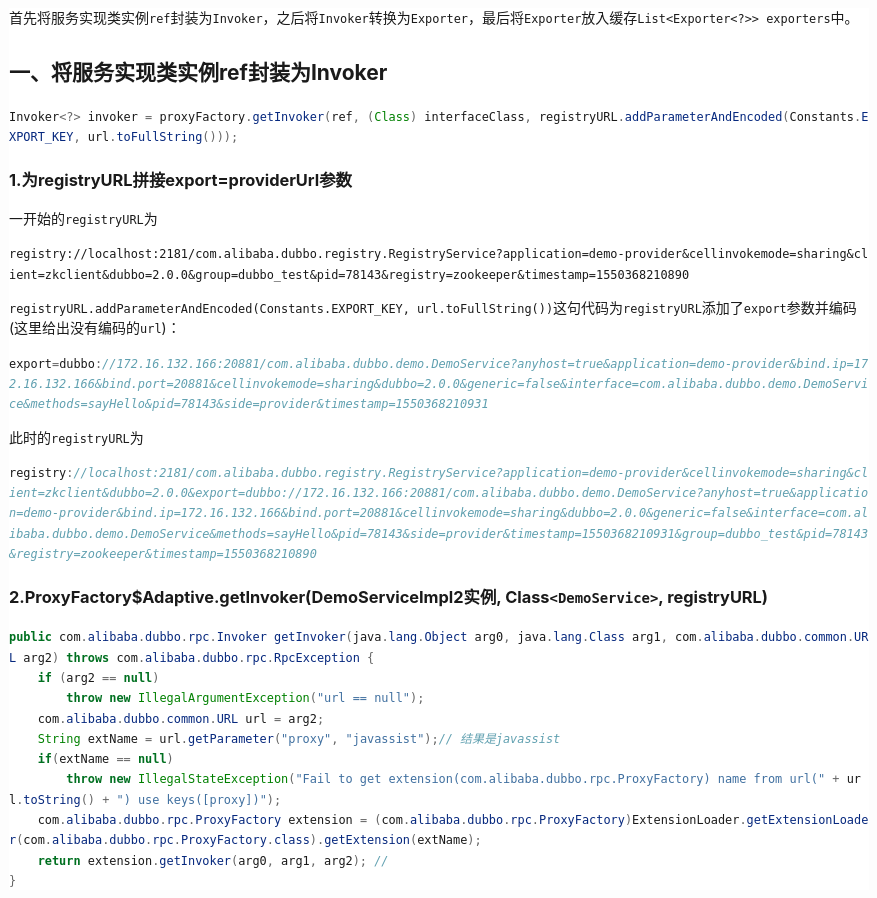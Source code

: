首先将服务实现类实例`ref`封装为`Invoker`，之后将`Invoker`转换为`Exporter`，最后将`Exporter`放入缓存`List<Exporter<?>> exporters`中。

## 一、将服务实现类实例ref封装为Invoker

```java
Invoker<?> invoker = proxyFactory.getInvoker(ref, (Class) interfaceClass, registryURL.addParameterAndEncoded(Constants.EXPORT_KEY, url.toFullString()));
```

### 1.为registryURL拼接export=providerUrl参数

一开始的`registryURL`为

```
registry://localhost:2181/com.alibaba.dubbo.registry.RegistryService?application=demo-provider&cellinvokemode=sharing&client=zkclient&dubbo=2.0.0&group=dubbo_test&pid=78143&registry=zookeeper&timestamp=1550368210890
```

`registryURL.addParameterAndEncoded(Constants.EXPORT_KEY, url.toFullString())`这句代码为`registryURL`添加了`export`参数并编码(这里给出没有编码的`url`)：

```java
export=dubbo://172.16.132.166:20881/com.alibaba.dubbo.demo.DemoService?anyhost=true&application=demo-provider&bind.ip=172.16.132.166&bind.port=20881&cellinvokemode=sharing&dubbo=2.0.0&generic=false&interface=com.alibaba.dubbo.demo.DemoService&methods=sayHello&pid=78143&side=provider&timestamp=1550368210931
```

此时的`registryURL`为

```java
registry://localhost:2181/com.alibaba.dubbo.registry.RegistryService?application=demo-provider&cellinvokemode=sharing&client=zkclient&dubbo=2.0.0&export=dubbo://172.16.132.166:20881/com.alibaba.dubbo.demo.DemoService?anyhost=true&application=demo-provider&bind.ip=172.16.132.166&bind.port=20881&cellinvokemode=sharing&dubbo=2.0.0&generic=false&interface=com.alibaba.dubbo.demo.DemoService&methods=sayHello&pid=78143&side=provider&timestamp=1550368210931&group=dubbo_test&pid=78143&registry=zookeeper&timestamp=1550368210890
```

### 2.ProxyFactory$Adaptive.getInvoker(DemoServiceImpl2实例, Class`<DemoService>`, registryURL)

```java
public com.alibaba.dubbo.rpc.Invoker getInvoker(java.lang.Object arg0, java.lang.Class arg1, com.alibaba.dubbo.common.URL arg2) throws com.alibaba.dubbo.rpc.RpcException {
    if (arg2 == null)
        throw new IllegalArgumentException("url == null");
    com.alibaba.dubbo.common.URL url = arg2;
    String extName = url.getParameter("proxy", "javassist");// 结果是javassist
    if(extName == null)
        throw new IllegalStateException("Fail to get extension(com.alibaba.dubbo.rpc.ProxyFactory) name from url(" + url.toString() + ") use keys([proxy])");
    com.alibaba.dubbo.rpc.ProxyFactory extension = (com.alibaba.dubbo.rpc.ProxyFactory)ExtensionLoader.getExtensionLoader(com.alibaba.dubbo.rpc.ProxyFactory.class).getExtension(extName);
    return extension.getInvoker(arg0, arg1, arg2); // 
}
```
